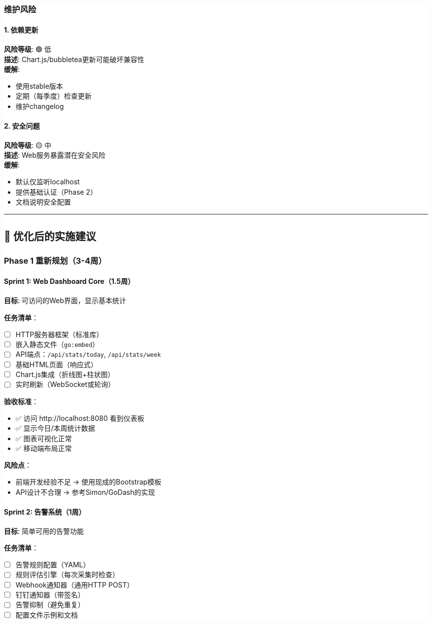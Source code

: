 ### 维护风险

#### 1. 依赖更新
**风险等级**: 🟢 低  
**描述**: Chart.js/bubbletea更新可能破坏兼容性  
**缓解**:
- 使用stable版本
- 定期（每季度）检查更新
- 维护changelog

#### 2. 安全问题
**风险等级**: 🟡 中  
**描述**: Web服务暴露潜在安全风险  
**缓解**:
- 默认仅监听localhost
- 提供基础认证（Phase 2）
- 文档说明安全配置

---

## 🎯 优化后的实施建议

### Phase 1 重新规划（3-4周）

#### Sprint 1: Web Dashboard Core（1.5周）
**目标**: 可访问的Web界面，显示基本统计

**任务清单**：
- [ ] HTTP服务器框架（标准库）
- [ ] 嵌入静态文件（`go:embed`）
- [ ] API端点：`/api/stats/today`, `/api/stats/week`
- [ ] 基础HTML页面（响应式）
- [ ] Chart.js集成（折线图+柱状图）
- [ ] 实时刷新（WebSocket或轮询）

**验收标准**：
- ✅ 访问 http://localhost:8080 看到仪表板
- ✅ 显示今日/本周统计数据
- ✅ 图表可视化正常
- ✅ 移动端布局正常

**风险点**：
- 前端开发经验不足 → 使用现成的Bootstrap模板
- API设计不合理 → 参考Simon/GoDash的实现

#### Sprint 2: 告警系统（1周）
**目标**: 简单可用的告警功能

**任务清单**：
- [ ] 告警规则配置（YAML）
- [ ] 规则评估引擎（每次采集时检查）
- [ ] Webhook通知器（通用HTTP POST）
- [ ] 钉钉通知器（带签名）
- [ ] 告警抑制（避免重复）
- [ ] 配置文件示例和文档
